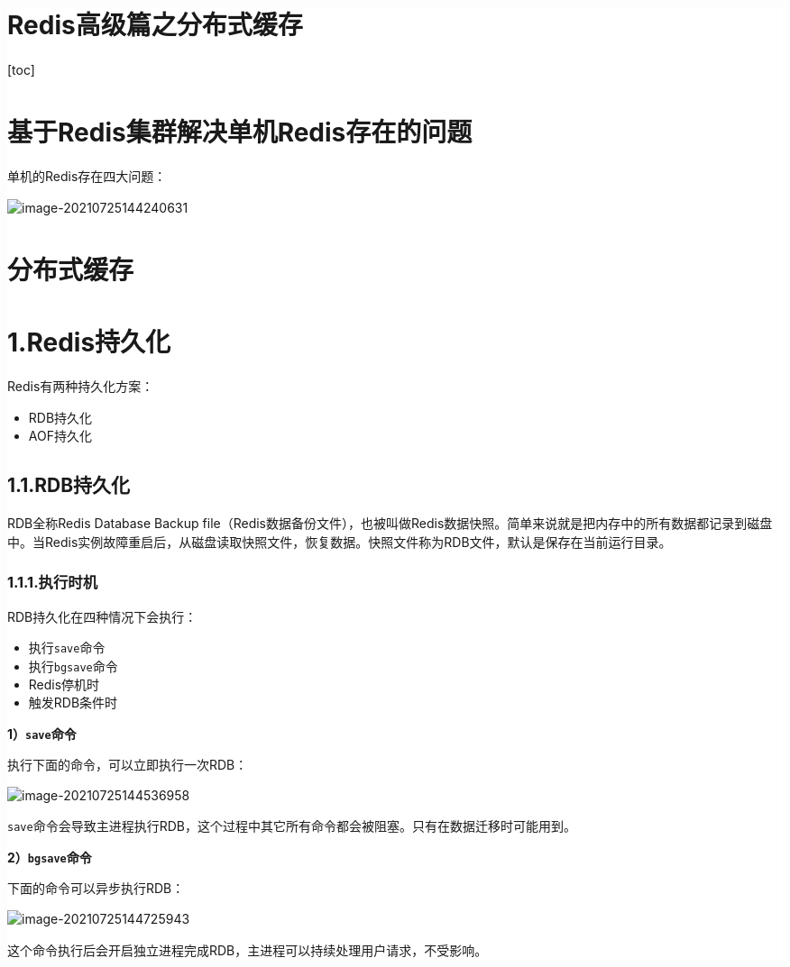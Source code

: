 # Redis高级篇之分布式缓存


[toc]

# 基于Redis集群解决单机Redis存在的问题

单机的Redis存在四大问题：

![image-20210725144240631](https://raw.githubusercontent.com/cold-bin/img-for-cold-bin-blog/master/img/image-20210725144240631.png)

# 分布式缓存

# 1.Redis持久化

Redis有两种持久化方案：

- RDB持久化
- AOF持久化

## 1.1.RDB持久化

RDB全称Redis Database Backup file（Redis数据备份文件），也被叫做Redis数据快照。简单来说就是把内存中的所有数据都记录到磁盘中。当Redis实例故障重启后，从磁盘读取快照文件，恢复数据。快照文件称为RDB文件，默认是保存在当前运行目录。

### 1.1.1.执行时机

RDB持久化在四种情况下会执行：

- 执行`save`命令
- 执行`bgsave`命令
- Redis停机时
- 触发RDB条件时

**1）`save`命令**

执行下面的命令，可以立即执行一次RDB：

![image-20210725144536958](https://raw.githubusercontent.com/cold-bin/img-for-cold-bin-blog/master/img/image-20210725144536958.png)

`save`命令会导致主进程执行RDB，这个过程中其它所有命令都会被阻塞。只有在数据迁移时可能用到。



**2）`bgsave`命令**

下面的命令可以异步执行RDB：

![image-20210725144725943](https://raw.githubusercontent.com/cold-bin/img-for-cold-bin-blog/master/img/image-20210725144725943.png)

这个命令执行后会开启独立进程完成RDB，主进程可以持续处理用户请求，不受影响。
